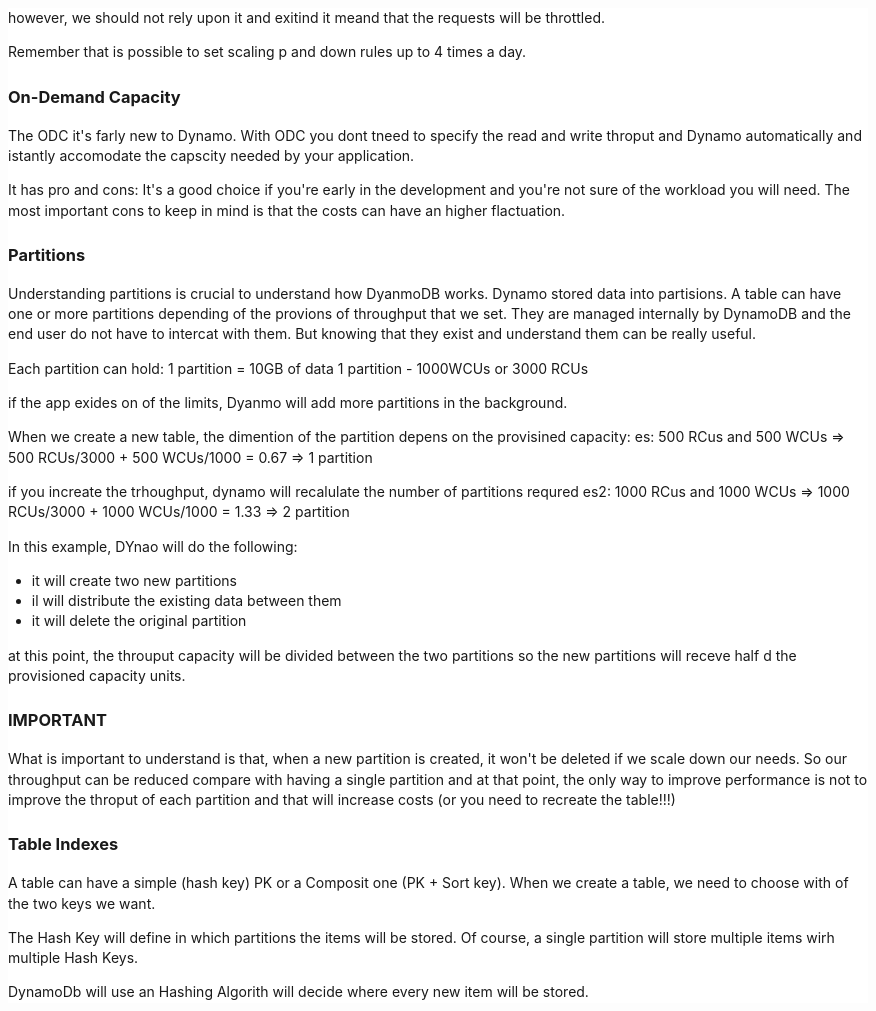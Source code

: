 however, we should not rely upon it and exitind it meand that the requests will be throttled.

Remember that is possible to set scaling p and down rules up to 4 times a day.

### On-Demand Capacity

The ODC it's farly new to Dynamo. With ODC you dont tneed to specify the read and write throput and Dynamo automatically and istantly accomodate the capscity needed by your application.

It has pro and cons: It's a good choice if you're early in the development and you're not sure of the workload you will need. The most important cons to keep in mind is that the costs can have an higher flactuation.

### Partitions

Understanding partitions is crucial to understand how DyanmoDB works.
Dynamo stored data into partisions. A table can have one or more partitions depending of the provions of throughput that we set. They are managed internally by DynamoDB and the end user do not have to intercat with them. But knowing that they exist and understand them can be really useful.

Each partition can hold:
1 partition = 10GB of data
1 partition - 1000WCUs or 3000 RCUs

if the app exides on of the limits, Dyanmo will add more partitions in the background.

When we create a new table, the dimention of the partition depens on the provisined capacity:
es: 500 RCus and 500 WCUs => 500 RCUs/3000 + 500 WCUs/1000 = 0.67 => 1 partition

if you increate the trhoughput, dynamo will recalulate the number of partitions requred
es2: 1000 RCus and 1000 WCUs => 1000 RCUs/3000 + 1000 WCUs/1000 = 1.33 => 2 partition

In this example, DYnao will do the following:

- it will create two new partitions
- il will distribute the existing data between them
- it will delete the original partition

at this point, the throuput capacity will be divided between the two partitions so the new partitions will receve half d the provisioned capacity units.

### IMPORTANT

What is important to understand is that, when a new partition is created, it won't be deleted if we scale down our needs. So our throughput can be reduced compare with having a single partition and at that point, the only way to improve performance is not to improve the throput of each partition and that will increase costs (or you need to recreate the table!!!)

### Table Indexes

A table can have a simple (hash key) PK or a Composit one (PK + Sort key). When we create a table, we need to choose with of the two keys we want.

The Hash Key will define in which partitions the items will be stored. Of course, a single partition will store multiple items wirh multiple Hash Keys.

DynamoDb will use an Hashing Algorith will decide where every new item will be stored.
